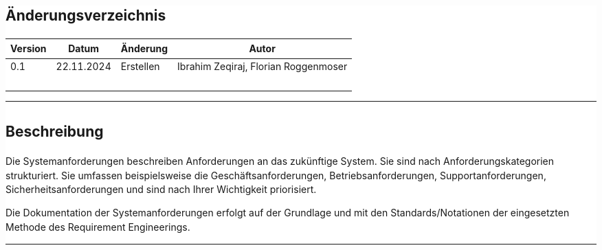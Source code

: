 ## Änderungsverzeichnis

| Version | Datum      | Änderung  | Autor                                |
| ------- | ---------- | --------- | ------------------------------------ |
| 0.1     | 22.11.2024 | Erstellen | Ibrahim Zeqiraj, Florian Roggenmoser |
|         |            |           |                                      |
|         |            |           |                                      |
|         |            |           |                                      |
|         |            |           |                                      |

 
---
## Beschreibung
Die Systemanforderungen beschreiben Anforderungen an das zukünftige System. Sie sind nach Anforderungskategorien strukturiert. Sie umfassen beispielsweise die Geschäftsanforde­rungen, Betriebsanforderungen, Supportanforderungen, Sicherheitsanforderungen und sind nach Ihrer Wichtigkeit priorisiert.

Die Dokumentation der Systemanforderungen erfolgt auf der Grundlage und mit den Standards/Notationen der eingesetzten Methode des Requirement Engineerings.
 
---
